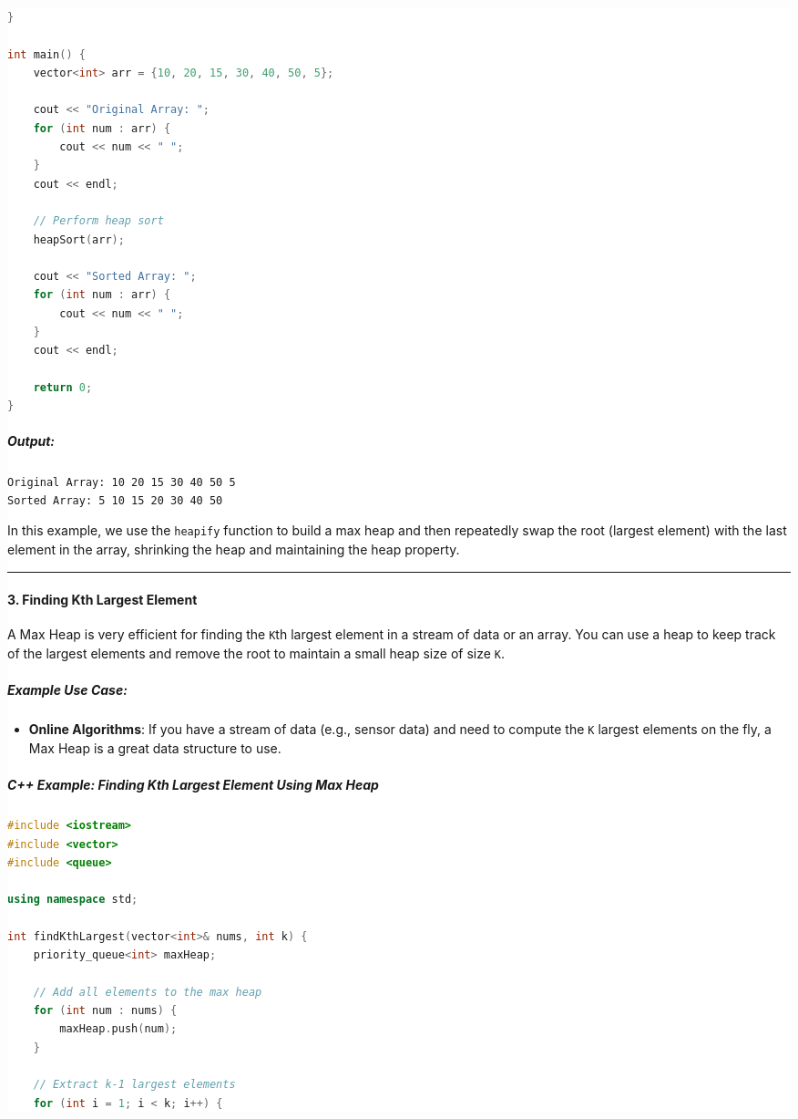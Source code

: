 ```cpp
}

int main() {
    vector<int> arr = {10, 20, 15, 30, 40, 50, 5};

    cout << "Original Array: ";
    for (int num : arr) {
        cout << num << " ";
    }
    cout << endl;

    // Perform heap sort
    heapSort(arr);

    cout << "Sorted Array: ";
    for (int num : arr) {
        cout << num << " ";
    }
    cout << endl;

    return 0;
}
```

##### Output:
```
Original Array: 10 20 15 30 40 50 5 
Sorted Array: 5 10 15 20 30 40 50 
```

In this example, we use the `heapify` function to build a max heap and then repeatedly swap the root (largest element) with the last element in the array, shrinking the heap and maintaining the heap property.

---

#### 3. **Finding Kth Largest Element**
A Max Heap is very efficient for finding the `K`th largest element in a stream of data or an array. You can use a heap to keep track of the largest elements and remove the root to maintain a small heap size of size `K`.

##### Example Use Case:
- **Online Algorithms**: If you have a stream of data (e.g., sensor data) and need to compute the `K` largest elements on the fly, a Max Heap is a great data structure to use.

##### C++ Example: Finding Kth Largest Element Using Max Heap

```cpp
#include <iostream>
#include <vector>
#include <queue>

using namespace std;

int findKthLargest(vector<int>& nums, int k) {
    priority_queue<int> maxHeap;

    // Add all elements to the max heap
    for (int num : nums) {
        maxHeap.push(num);
    }

    // Extract k-1 largest elements
    for (int i = 1; i < k; i++) {
```
